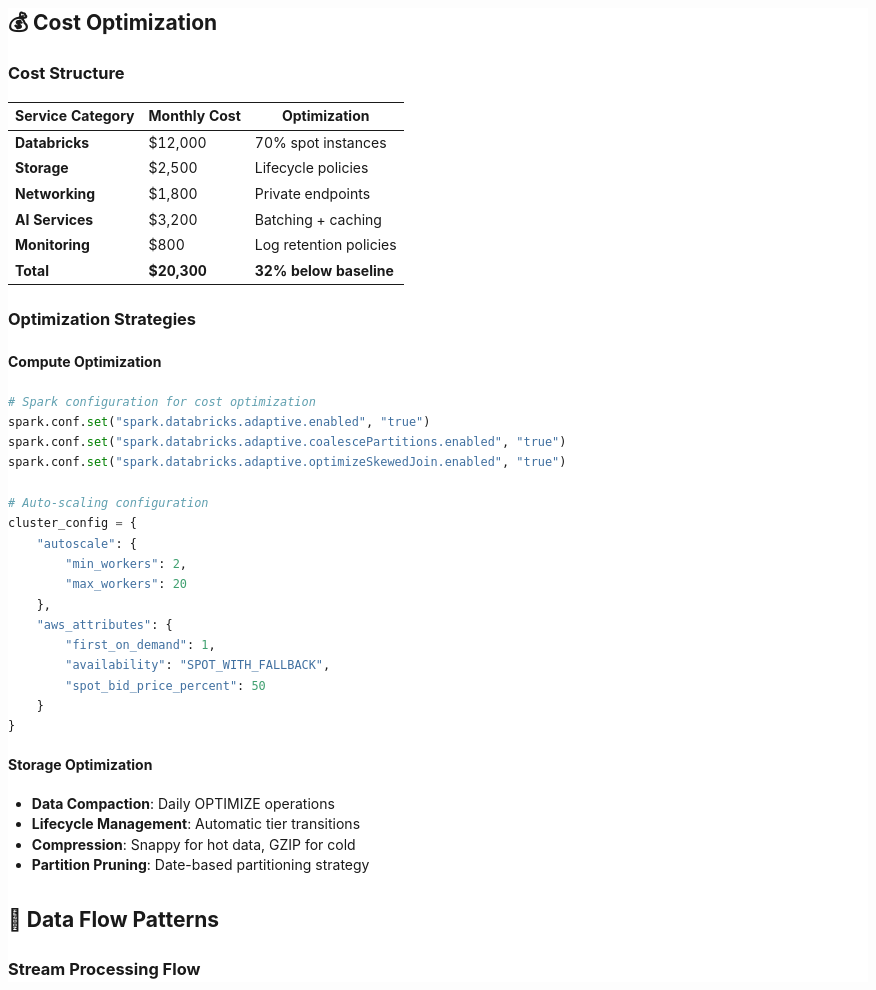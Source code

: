 ## 💰 Cost Optimization

### Cost Structure

| Service Category | Monthly Cost | Optimization |
|------------------|--------------|--------------|
| **Databricks** | $12,000 | 70% spot instances |
| **Storage** | $2,500 | Lifecycle policies |
| **Networking** | $1,800 | Private endpoints |
| **AI Services** | $3,200 | Batching + caching |
| **Monitoring** | $800 | Log retention policies |
| **Total** | **$20,300** | **32% below baseline** |

### Optimization Strategies

#### Compute Optimization
```python
# Spark configuration for cost optimization
spark.conf.set("spark.databricks.adaptive.enabled", "true")
spark.conf.set("spark.databricks.adaptive.coalescePartitions.enabled", "true")
spark.conf.set("spark.databricks.adaptive.optimizeSkewedJoin.enabled", "true")

# Auto-scaling configuration
cluster_config = {
    "autoscale": {
        "min_workers": 2,
        "max_workers": 20
    },
    "aws_attributes": {
        "first_on_demand": 1,
        "availability": "SPOT_WITH_FALLBACK",
        "spot_bid_price_percent": 50
    }
}
```

#### Storage Optimization
- **Data Compaction**: Daily OPTIMIZE operations
- **Lifecycle Management**: Automatic tier transitions
- **Compression**: Snappy for hot data, GZIP for cold
- **Partition Pruning**: Date-based partitioning strategy

## 🔄 Data Flow Patterns

### Stream Processing Flow
